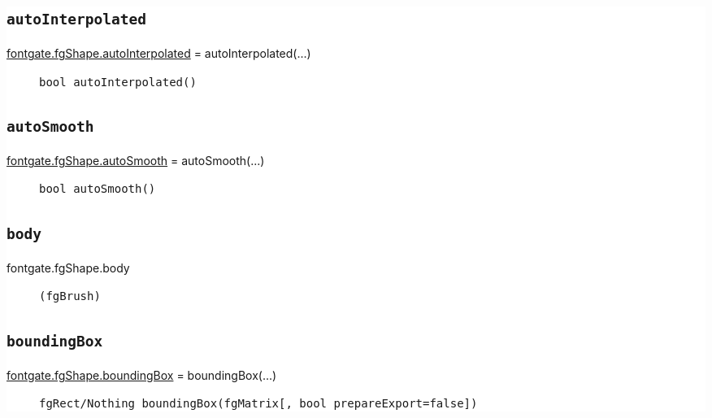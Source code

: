 

<a name="fontgate.fgShape.autoInterpolated"></a>

## `autoInterpolated`


<dl class="function"><dt><a name="-fontgate.fgShape.autoInterpolated" href="#-fontgate.fgShape.autoInterpolated"><span class="function-name">fontgate.fgShape.autoInterpolated</span></a> = autoInterpolated<span class="argspec">(...)</span></dt><dd>

<pre class="doc" markdown="0">bool autoInterpolated()</pre>

</dd></dl>



<a name="fontgate.fgShape.autoSmooth"></a>

## `autoSmooth`


<dl class="function"><dt><a name="-fontgate.fgShape.autoSmooth" href="#-fontgate.fgShape.autoSmooth"><span class="function-name">fontgate.fgShape.autoSmooth</span></a> = autoSmooth<span class="argspec">(...)</span></dt><dd>

<pre class="doc" markdown="0">bool autoSmooth()</pre>

</dd></dl>



<a name="fontgate.fgShape.body"></a>

## `body`


<dl class="descriptor"><dt>fontgate.fgShape.body</dt>
<dd>

<pre class="doc" markdown="0">(fgBrush)</pre>

</dd>
</dl>



<a name="fontgate.fgShape.boundingBox"></a>

## `boundingBox`


<dl class="function"><dt><a name="-fontgate.fgShape.boundingBox" href="#-fontgate.fgShape.boundingBox"><span class="function-name">fontgate.fgShape.boundingBox</span></a> = boundingBox<span class="argspec">(...)</span></dt><dd>

<pre class="doc" markdown="0">fgRect/Nothing boundingBox(fgMatrix[, bool prepareExport=false])</pre>

</dd></dl>
